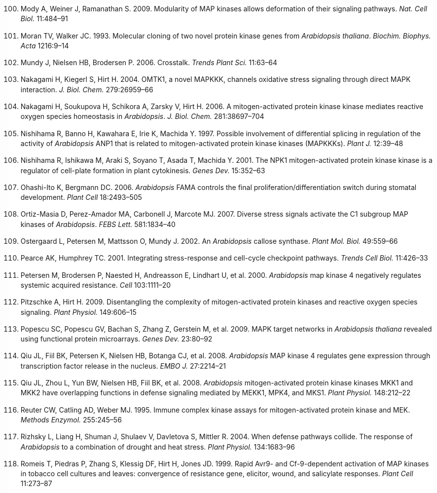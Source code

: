100. Mody A, Weiner J, Ramanathan S. 2009. Modularity of MAP kinases allows deformation of their signaling pathways. *Nat. Cell Biol.* 11:484–91

101. Moran TV, Walker JC. 1993. Molecular cloning of two novel protein kinase genes from *Arabidopsis thaliana*. *Biochim. Biophys. Acta* 1216:9–14

102. Mundy J, Nielsen HB, Brodersen P. 2006. Crosstalk. *Trends Plant Sci.* 11:63–64

103. Nakagami H, Kiegerl S, Hirt H. 2004. OMTK1, a novel MAPKKK, channels oxidative stress signaling through direct MAPK interaction. *J. Biol. Chem.* 279:26959–66

104. Nakagami H, Soukupova H, Schikora A, Zarsky V, Hirt H. 2006. A mitogen-activated protein kinase kinase mediates reactive oxygen species homeostasis in *Arabidopsis*. *J. Biol. Chem.* 281:38697–704

105. Nishihama R, Banno H, Kawahara E, Irie K, Machida Y. 1997. Possible involvement of differential splicing in regulation of the activity of *Arabidopsis* ANP1 that is related to mitogen-activated protein kinase kinases (MAPKKKs). *Plant J.* 12:39–48

106. Nishihama R, Ishikawa M, Araki S, Soyano T, Asada T, Machida Y. 2001. The NPK1 mitogen-activated protein kinase kinase is a regulator of cell-plate formation in plant cytokinesis. *Genes Dev.* 15:352–63

107. Ohashi-Ito K, Bergmann DC. 2006. *Arabidopsis* FAMA controls the final proliferation/differentiation switch during stomatal development. *Plant Cell* 18:2493–505

108. Ortiz-Masia D, Perez-Amador MA, Carbonell J, Marcote MJ. 2007. Diverse stress signals activate the C1 subgroup MAP kinases of *Arabidopsis*. *FEBS Lett.* 581:1834–40

109. Ostergaard L, Petersen M, Mattsson O, Mundy J. 2002. An *Arabidopsis* callose synthase. *Plant Mol. Biol.* 49:559–66

110. Pearce AK, Humphrey TC. 2001. Integrating stress-response and cell-cycle checkpoint pathways. *Trends Cell Biol.* 11:426–33

111. Petersen M, Brodersen P, Naested H, Andreasson E, Lindhart U, et al. 2000. *Arabidopsis* map kinase 4 negatively regulates systemic acquired resistance. *Cell* 103:1111–20

112. Pitzschke A, Hirt H. 2009. Disentangling the complexity of mitogen-activated protein kinases and reactive oxygen species signaling. *Plant Physiol.* 149:606–15

113. Popescu SC, Popescu GV, Bachan S, Zhang Z, Gerstein M, et al. 2009. MAPK target networks in *Arabidopsis thaliana* revealed using functional protein microarrays. *Genes Dev.* 23:80–92

114. Qiu JL, Fiil BK, Petersen K, Nielsen HB, Botanga CJ, et al. 2008. *Arabidopsis* MAP kinase 4 regulates gene expression through transcription factor release in the nucleus. *EMBO J.* 27:2214–21

115. Qiu JL, Zhou L, Yun BW, Nielsen HB, Fiil BK, et al. 2008. *Arabidopsis* mitogen-activated protein kinase kinases MKK1 and MKK2 have overlapping functions in defense signaling mediated by MEKK1, MPK4, and MKS1. *Plant Physiol.* 148:212–22

116. Reuter CW, Catling AD, Weber MJ. 1995. Immune complex kinase assays for mitogen-activated protein kinase and MEK. *Methods Enzymol.* 255:245–56

117. Rizhsky L, Liang H, Shuman J, Shulaev V, Davletova S, Mittler R. 2004. When defense pathways collide. The response of *Arabidopsis* to a combination of drought and heat stress. *Plant Physiol.* 134:1683–96

118. Romeis T, Piedras P, Zhang S, Klessig DF, Hirt H, Jones JD. 1999. Rapid Avr9- and Cf-9-dependent activation of MAP kinases in tobacco cell cultures and leaves: convergence of resistance gene, elicitor, wound, and salicylate responses. *Plant Cell* 11:273–87

